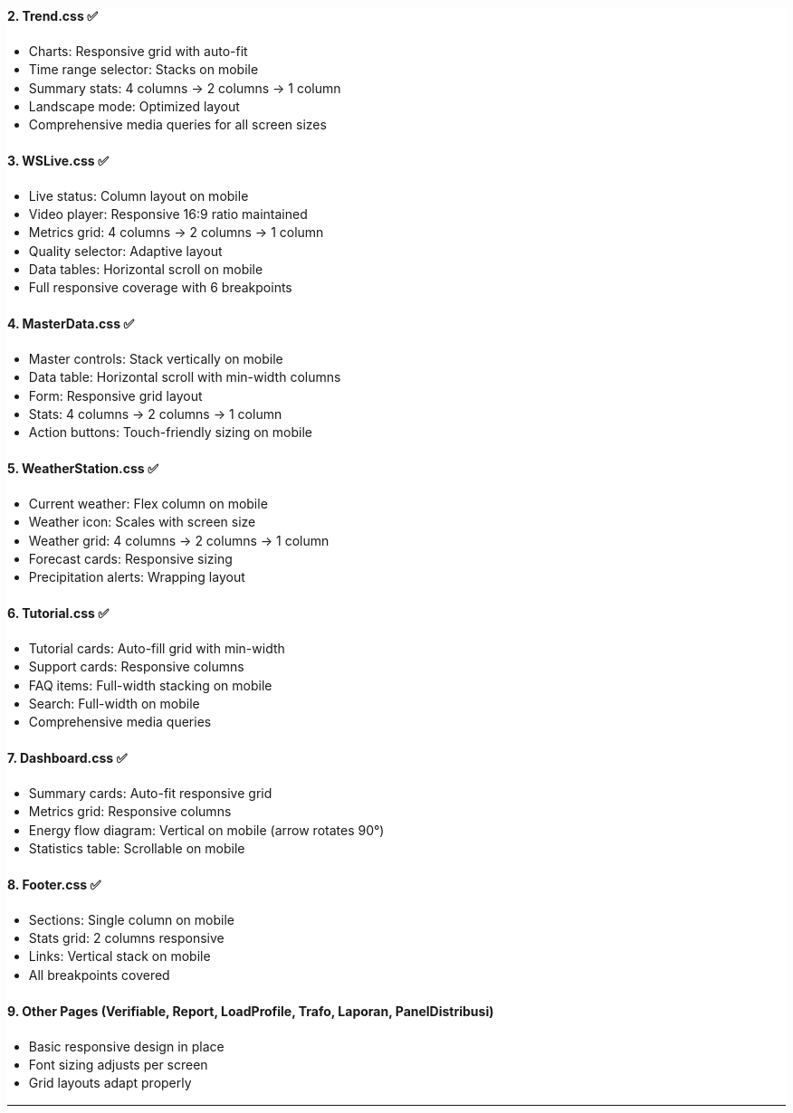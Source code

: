 #### 2. **Trend.css** ✅
- Charts: Responsive grid with auto-fit
- Time range selector: Stacks on mobile
- Summary stats: 4 columns → 2 columns → 1 column
- Landscape mode: Optimized layout
- Comprehensive media queries for all screen sizes

#### 3. **WSLive.css** ✅
- Live status: Column layout on mobile
- Video player: Responsive 16:9 ratio maintained
- Metrics grid: 4 columns → 2 columns → 1 column
- Quality selector: Adaptive layout
- Data tables: Horizontal scroll on mobile
- Full responsive coverage with 6 breakpoints

#### 4. **MasterData.css** ✅
- Master controls: Stack vertically on mobile
- Data table: Horizontal scroll with min-width columns
- Form: Responsive grid layout
- Stats: 4 columns → 2 columns → 1 column
- Action buttons: Touch-friendly sizing on mobile

#### 5. **WeatherStation.css** ✅
- Current weather: Flex column on mobile
- Weather icon: Scales with screen size
- Weather grid: 4 columns → 2 columns → 1 column
- Forecast cards: Responsive sizing
- Precipitation alerts: Wrapping layout

#### 6. **Tutorial.css** ✅
- Tutorial cards: Auto-fill grid with min-width
- Support cards: Responsive columns
- FAQ items: Full-width stacking on mobile
- Search: Full-width on mobile
- Comprehensive media queries

#### 7. **Dashboard.css** ✅
- Summary cards: Auto-fit responsive grid
- Metrics grid: Responsive columns
- Energy flow diagram: Vertical on mobile (arrow rotates 90°)
- Statistics table: Scrollable on mobile

#### 8. **Footer.css** ✅
- Sections: Single column on mobile
- Stats grid: 2 columns responsive
- Links: Vertical stack on mobile
- All breakpoints covered

#### 9. **Other Pages** (Verifiable, Report, LoadProfile, Trafo, Laporan, PanelDistribusi)
- Basic responsive design in place
- Font sizing adjusts per screen
- Grid layouts adapt properly

---